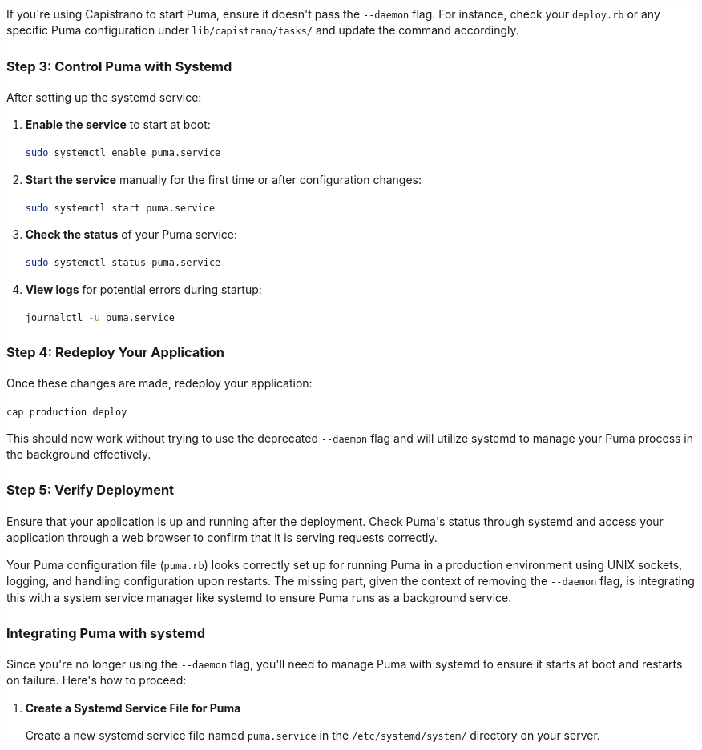 If you're using Capistrano to start Puma, ensure it doesn't pass the `--daemon` flag. For instance, check your `deploy.rb` or any specific Puma configuration under `lib/capistrano/tasks/` and update the command accordingly.

### Step 3: Control Puma with Systemd

After setting up the systemd service:

1. **Enable the service** to start at boot:
   ```bash
   sudo systemctl enable puma.service
   ```

2. **Start the service** manually for the first time or after configuration changes:
   ```bash
   sudo systemctl start puma.service
   ```

3. **Check the status** of your Puma service:
   ```bash
   sudo systemctl status puma.service
   ```

4. **View logs** for potential errors during startup:
   ```bash
   journalctl -u puma.service
   ```

### Step 4: Redeploy Your Application

Once these changes are made, redeploy your application:

```bash
cap production deploy
```

This should now work without trying to use the deprecated `--daemon` flag and will utilize systemd to manage your Puma process in the background effectively.

### Step 5: Verify Deployment

Ensure that your application is up and running after the deployment. Check Puma's status through systemd and access your application through a web browser to confirm that it is serving requests correctly.

Your Puma configuration file (`puma.rb`) looks correctly set up for running Puma in a production environment using UNIX sockets, logging, and handling configuration upon restarts. The missing part, given the context of removing the `--daemon` flag, is integrating this with a system service manager like systemd to ensure Puma runs as a background service.

### Integrating Puma with systemd

Since you're no longer using the `--daemon` flag, you'll need to manage Puma with systemd to ensure it starts at boot and restarts on failure. Here's how to proceed:

1. **Create a Systemd Service File for Puma**

   Create a new systemd service file named `puma.service` in the `/etc/systemd/system/` directory on your server.
